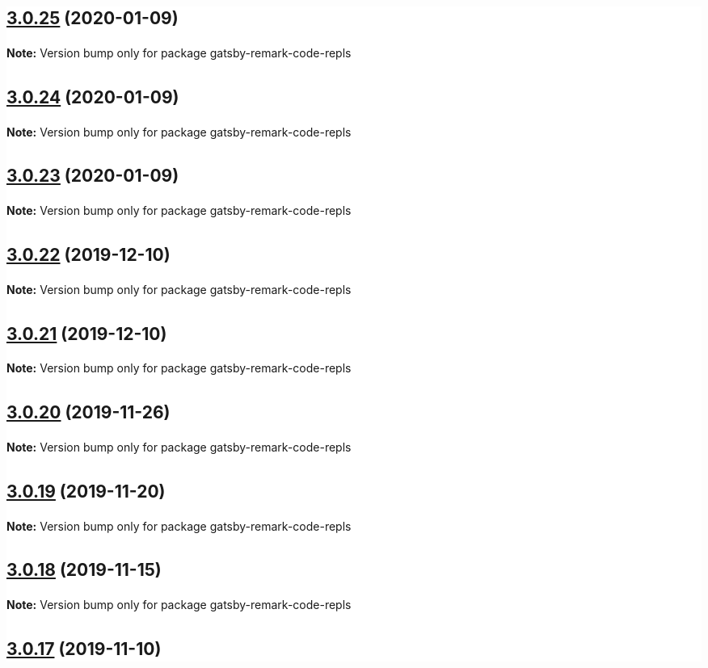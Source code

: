 ## [3.0.25](https://github.com/gatsbyjs/gatsby/compare/gatsby-remark-code-repls@3.0.24...gatsby-remark-code-repls@3.0.25) (2020-01-09)

**Note:** Version bump only for package gatsby-remark-code-repls

## [3.0.24](https://github.com/gatsbyjs/gatsby/compare/gatsby-remark-code-repls@3.0.22...gatsby-remark-code-repls@3.0.24) (2020-01-09)

**Note:** Version bump only for package gatsby-remark-code-repls

## [3.0.23](https://github.com/gatsbyjs/gatsby/compare/gatsby-remark-code-repls@3.0.22...gatsby-remark-code-repls@3.0.23) (2020-01-09)

**Note:** Version bump only for package gatsby-remark-code-repls

## [3.0.22](https://github.com/gatsbyjs/gatsby/compare/gatsby-remark-code-repls@3.0.20...gatsby-remark-code-repls@3.0.22) (2019-12-10)

**Note:** Version bump only for package gatsby-remark-code-repls

## [3.0.21](https://github.com/gatsbyjs/gatsby/compare/gatsby-remark-code-repls@3.0.20...gatsby-remark-code-repls@3.0.21) (2019-12-10)

**Note:** Version bump only for package gatsby-remark-code-repls

## [3.0.20](https://github.com/gatsbyjs/gatsby/compare/gatsby-remark-code-repls@3.0.19...gatsby-remark-code-repls@3.0.20) (2019-11-26)

**Note:** Version bump only for package gatsby-remark-code-repls

## [3.0.19](https://github.com/gatsbyjs/gatsby/compare/gatsby-remark-code-repls@3.0.18...gatsby-remark-code-repls@3.0.19) (2019-11-20)

**Note:** Version bump only for package gatsby-remark-code-repls

## [3.0.18](https://github.com/gatsbyjs/gatsby/compare/gatsby-remark-code-repls@3.0.17...gatsby-remark-code-repls@3.0.18) (2019-11-15)

**Note:** Version bump only for package gatsby-remark-code-repls

## [3.0.17](https://github.com/gatsbyjs/gatsby/compare/gatsby-remark-code-repls@3.0.16...gatsby-remark-code-repls@3.0.17) (2019-11-10)
